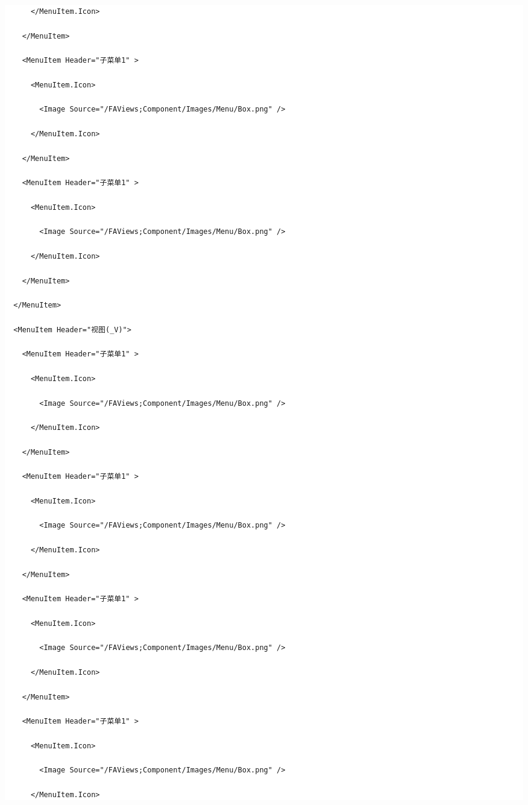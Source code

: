           </MenuItem.Icon>

        </MenuItem>

        <MenuItem Header="子菜单1" >

          <MenuItem.Icon>

            <Image Source="/FAViews;Component/Images/Menu/Box.png" />

          </MenuItem.Icon>

        </MenuItem>

        <MenuItem Header="子菜单1" >

          <MenuItem.Icon>

            <Image Source="/FAViews;Component/Images/Menu/Box.png" />

          </MenuItem.Icon>

        </MenuItem>

      </MenuItem>

      <MenuItem Header="视图(_V)">

        <MenuItem Header="子菜单1" >

          <MenuItem.Icon>

            <Image Source="/FAViews;Component/Images/Menu/Box.png" />

          </MenuItem.Icon>

        </MenuItem>

        <MenuItem Header="子菜单1" >

          <MenuItem.Icon>

            <Image Source="/FAViews;Component/Images/Menu/Box.png" />

          </MenuItem.Icon>

        </MenuItem>

        <MenuItem Header="子菜单1" >

          <MenuItem.Icon>

            <Image Source="/FAViews;Component/Images/Menu/Box.png" />

          </MenuItem.Icon>

        </MenuItem>

        <MenuItem Header="子菜单1" >

          <MenuItem.Icon>

            <Image Source="/FAViews;Component/Images/Menu/Box.png" />

          </MenuItem.Icon>
